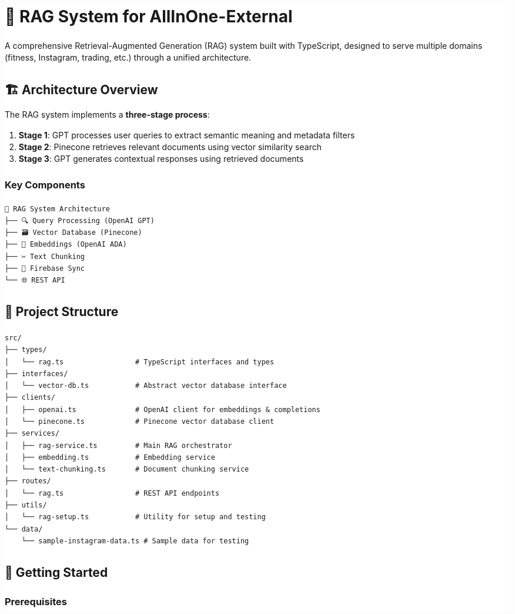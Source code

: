 # 🧠 RAG System for AllInOne-External

A comprehensive Retrieval-Augmented Generation (RAG) system built with TypeScript, designed to serve multiple domains (fitness, Instagram, trading, etc.) through a unified architecture.

## 🏗️ Architecture Overview

The RAG system implements a **three-stage process**:

1. **Stage 1**: GPT processes user queries to extract semantic meaning and metadata filters
2. **Stage 2**: Pinecone retrieves relevant documents using vector similarity search
3. **Stage 3**: GPT generates contextual responses using retrieved documents

### Key Components

```
📁 RAG System Architecture
├── 🔍 Query Processing (OpenAI GPT)
├── 🗃️ Vector Database (Pinecone)
├── 🤖 Embeddings (OpenAI ADA)
├── ✂️ Text Chunking
├── 🔄 Firebase Sync
└── 🌐 REST API
```

## 📂 Project Structure

```
src/
├── types/
│   └── rag.ts                 # TypeScript interfaces and types
├── interfaces/
│   └── vector-db.ts           # Abstract vector database interface
├── clients/
│   ├── openai.ts              # OpenAI client for embeddings & completions
│   └── pinecone.ts            # Pinecone vector database client
├── services/
│   ├── rag-service.ts         # Main RAG orchestrator
│   ├── embedding.ts           # Embedding service
│   └── text-chunking.ts       # Document chunking service
├── routes/
│   └── rag.ts                 # REST API endpoints
├── utils/
│   └── rag-setup.ts           # Utility for setup and testing
└── data/
    └── sample-instagram-data.ts # Sample data for testing
```

## 🚀 Getting Started

### Prerequisites
